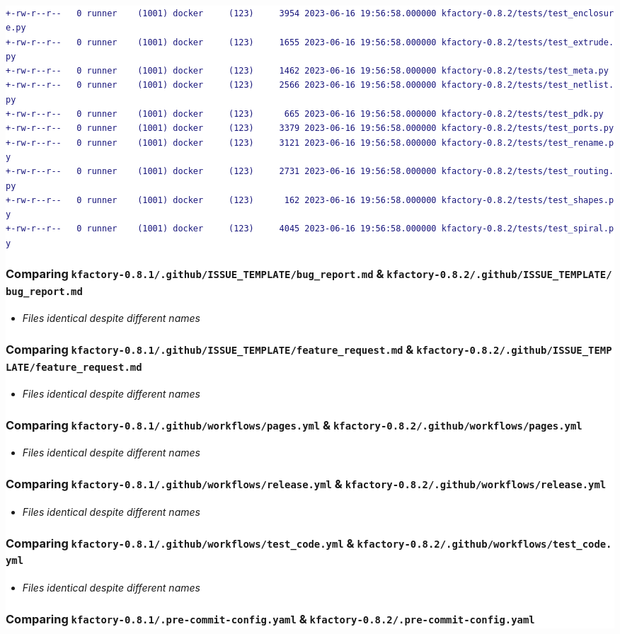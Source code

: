 ```diff
+-rw-r--r--   0 runner    (1001) docker     (123)     3954 2023-06-16 19:56:58.000000 kfactory-0.8.2/tests/test_enclosure.py
+-rw-r--r--   0 runner    (1001) docker     (123)     1655 2023-06-16 19:56:58.000000 kfactory-0.8.2/tests/test_extrude.py
+-rw-r--r--   0 runner    (1001) docker     (123)     1462 2023-06-16 19:56:58.000000 kfactory-0.8.2/tests/test_meta.py
+-rw-r--r--   0 runner    (1001) docker     (123)     2566 2023-06-16 19:56:58.000000 kfactory-0.8.2/tests/test_netlist.py
+-rw-r--r--   0 runner    (1001) docker     (123)      665 2023-06-16 19:56:58.000000 kfactory-0.8.2/tests/test_pdk.py
+-rw-r--r--   0 runner    (1001) docker     (123)     3379 2023-06-16 19:56:58.000000 kfactory-0.8.2/tests/test_ports.py
+-rw-r--r--   0 runner    (1001) docker     (123)     3121 2023-06-16 19:56:58.000000 kfactory-0.8.2/tests/test_rename.py
+-rw-r--r--   0 runner    (1001) docker     (123)     2731 2023-06-16 19:56:58.000000 kfactory-0.8.2/tests/test_routing.py
+-rw-r--r--   0 runner    (1001) docker     (123)      162 2023-06-16 19:56:58.000000 kfactory-0.8.2/tests/test_shapes.py
+-rw-r--r--   0 runner    (1001) docker     (123)     4045 2023-06-16 19:56:58.000000 kfactory-0.8.2/tests/test_spiral.py
```

### Comparing `kfactory-0.8.1/.github/ISSUE_TEMPLATE/bug_report.md` & `kfactory-0.8.2/.github/ISSUE_TEMPLATE/bug_report.md`

 * *Files identical despite different names*

### Comparing `kfactory-0.8.1/.github/ISSUE_TEMPLATE/feature_request.md` & `kfactory-0.8.2/.github/ISSUE_TEMPLATE/feature_request.md`

 * *Files identical despite different names*

### Comparing `kfactory-0.8.1/.github/workflows/pages.yml` & `kfactory-0.8.2/.github/workflows/pages.yml`

 * *Files identical despite different names*

### Comparing `kfactory-0.8.1/.github/workflows/release.yml` & `kfactory-0.8.2/.github/workflows/release.yml`

 * *Files identical despite different names*

### Comparing `kfactory-0.8.1/.github/workflows/test_code.yml` & `kfactory-0.8.2/.github/workflows/test_code.yml`

 * *Files identical despite different names*

### Comparing `kfactory-0.8.1/.pre-commit-config.yaml` & `kfactory-0.8.2/.pre-commit-config.yaml`
